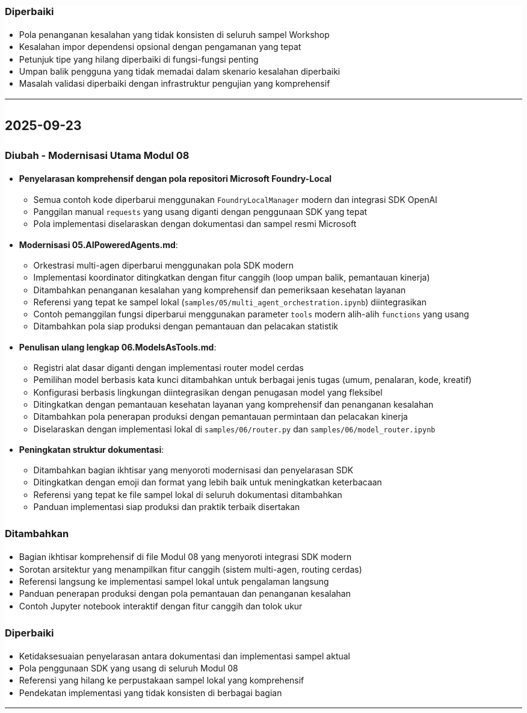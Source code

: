 ### Diperbaiki
- Pola penanganan kesalahan yang tidak konsisten di seluruh sampel Workshop
- Kesalahan impor dependensi opsional dengan pengamanan yang tepat
- Petunjuk tipe yang hilang diperbaiki di fungsi-fungsi penting
- Umpan balik pengguna yang tidak memadai dalam skenario kesalahan diperbaiki
- Masalah validasi diperbaiki dengan infrastruktur pengujian yang komprehensif

---

## 2025-09-23

### Diubah - Modernisasi Utama Modul 08
- **Penyelarasan komprehensif dengan pola repositori Microsoft Foundry-Local**
  - Semua contoh kode diperbarui menggunakan `FoundryLocalManager` modern dan integrasi SDK OpenAI
  - Panggilan manual `requests` yang usang diganti dengan penggunaan SDK yang tepat
  - Pola implementasi diselaraskan dengan dokumentasi dan sampel resmi Microsoft

- **Modernisasi 05.AIPoweredAgents.md**:
  - Orkestrasi multi-agen diperbarui menggunakan pola SDK modern
  - Implementasi koordinator ditingkatkan dengan fitur canggih (loop umpan balik, pemantauan kinerja)
  - Ditambahkan penanganan kesalahan yang komprehensif dan pemeriksaan kesehatan layanan
  - Referensi yang tepat ke sampel lokal (`samples/05/multi_agent_orchestration.ipynb`) diintegrasikan
  - Contoh pemanggilan fungsi diperbarui menggunakan parameter `tools` modern alih-alih `functions` yang usang
  - Ditambahkan pola siap produksi dengan pemantauan dan pelacakan statistik

- **Penulisan ulang lengkap 06.ModelsAsTools.md**:
  - Registri alat dasar diganti dengan implementasi router model cerdas
  - Pemilihan model berbasis kata kunci ditambahkan untuk berbagai jenis tugas (umum, penalaran, kode, kreatif)
  - Konfigurasi berbasis lingkungan diintegrasikan dengan penugasan model yang fleksibel
  - Ditingkatkan dengan pemantauan kesehatan layanan yang komprehensif dan penanganan kesalahan
  - Ditambahkan pola penerapan produksi dengan pemantauan permintaan dan pelacakan kinerja
  - Diselaraskan dengan implementasi lokal di `samples/06/router.py` dan `samples/06/model_router.ipynb`

- **Peningkatan struktur dokumentasi**:
  - Ditambahkan bagian ikhtisar yang menyoroti modernisasi dan penyelarasan SDK
  - Ditingkatkan dengan emoji dan format yang lebih baik untuk meningkatkan keterbacaan
  - Referensi yang tepat ke file sampel lokal di seluruh dokumentasi ditambahkan
  - Panduan implementasi siap produksi dan praktik terbaik disertakan

### Ditambahkan
- Bagian ikhtisar komprehensif di file Modul 08 yang menyoroti integrasi SDK modern
- Sorotan arsitektur yang menampilkan fitur canggih (sistem multi-agen, routing cerdas)
- Referensi langsung ke implementasi sampel lokal untuk pengalaman langsung
- Panduan penerapan produksi dengan pola pemantauan dan penanganan kesalahan
- Contoh Jupyter notebook interaktif dengan fitur canggih dan tolok ukur

### Diperbaiki
- Ketidaksesuaian penyelarasan antara dokumentasi dan implementasi sampel aktual
- Pola penggunaan SDK yang usang di seluruh Modul 08
- Referensi yang hilang ke perpustakaan sampel lokal yang komprehensif
- Pendekatan implementasi yang tidak konsisten di berbagai bagian

---